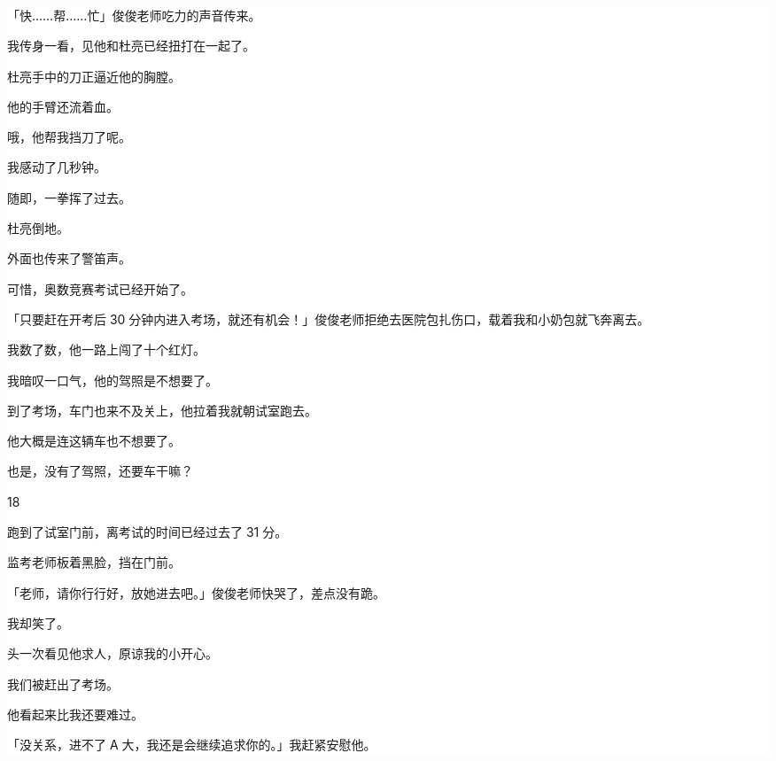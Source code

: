 「快……帮……忙」俊俊老师吃力的声音传来。


我传身一看，见他和杜亮已经扭打在一起了。


杜亮手中的刀正逼近他的胸膛。


他的手臂还流着血。


哦，他帮我挡刀了呢。


我感动了几秒钟。


随即，一拳挥了过去。


杜亮倒地。


外面也传来了警笛声。


可惜，奥数竞赛考试已经开始了。


「只要赶在开考后 30 分钟内进入考场，就还有机会！」俊俊老师拒绝去医院包扎伤口，载着我和小奶包就飞奔离去。


我数了数，他一路上闯了十个红灯。


我暗叹一口气，他的驾照是不想要了。


到了考场，车门也来不及关上，他拉着我就朝试室跑去。


他大概是连这辆车也不想要了。


也是，没有了驾照，还要车干嘛？


18


跑到了试室门前，离考试的时间已经过去了 31 分。


监考老师板着黑脸，挡在门前。


「老师，请你行行好，放她进去吧。」俊俊老师快哭了，差点没有跪。


我却笑了。


头一次看见他求人，原谅我的小开心。


我们被赶出了考场。


他看起来比我还要难过。


「没关系，进不了 A 大，我还是会继续追求你的。」我赶紧安慰他。

